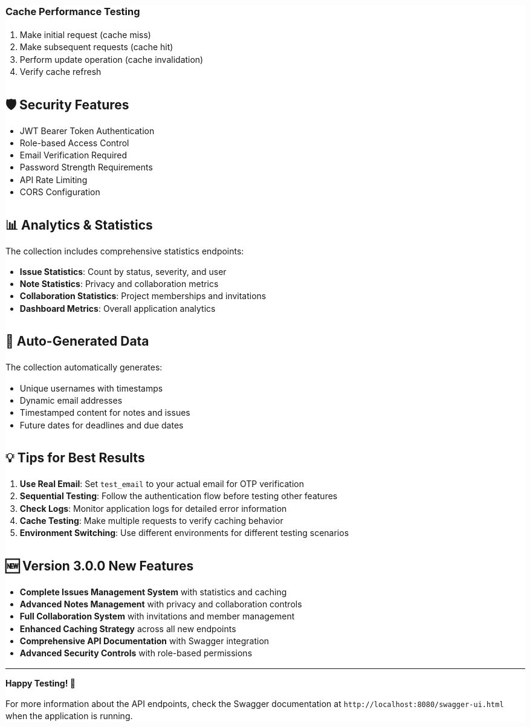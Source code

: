 ### **Cache Performance Testing**

1. Make initial request (cache miss)
2. Make subsequent requests (cache hit)
3. Perform update operation (cache invalidation)
4. Verify cache refresh

## 🛡️ Security Features

- JWT Bearer Token Authentication
- Role-based Access Control
- Email Verification Required
- Password Strength Requirements
- API Rate Limiting
- CORS Configuration

## 📊 Analytics & Statistics

The collection includes comprehensive statistics endpoints:

- **Issue Statistics**: Count by status, severity, and user
- **Note Statistics**: Privacy and collaboration metrics
- **Collaboration Statistics**: Project memberships and invitations
- **Dashboard Metrics**: Overall application analytics

## 🔄 Auto-Generated Data

The collection automatically generates:

- Unique usernames with timestamps
- Dynamic email addresses
- Timestamped content for notes and issues
- Future dates for deadlines and due dates

## 💡 Tips for Best Results

1. **Use Real Email**: Set `test_email` to your actual email for OTP verification
2. **Sequential Testing**: Follow the authentication flow before testing other features
3. **Check Logs**: Monitor application logs for detailed error information
4. **Cache Testing**: Make multiple requests to verify caching behavior
5. **Environment Switching**: Use different environments for different testing scenarios

## 🆕 Version 3.0.0 New Features

- **Complete Issues Management System** with statistics and caching
- **Advanced Notes Management** with privacy and collaboration controls
- **Full Collaboration System** with invitations and member management
- **Enhanced Caching Strategy** across all new endpoints
- **Comprehensive API Documentation** with Swagger integration
- **Advanced Security Controls** with role-based permissions

---

**Happy Testing! 🚀**

For more information about the API endpoints, check the Swagger documentation at `http://localhost:8080/swagger-ui.html` when the application is running.
